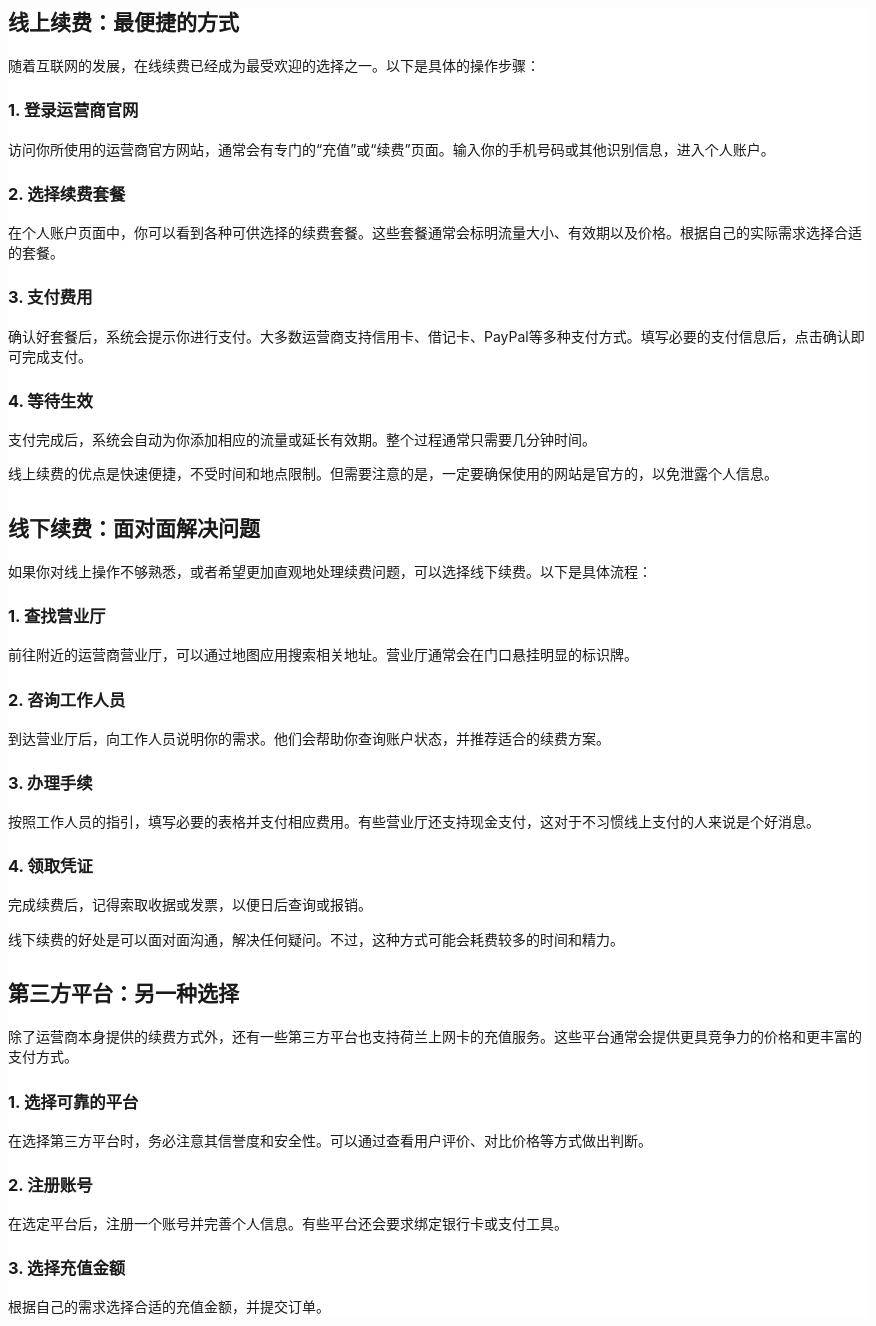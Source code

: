 ## 线上续费：最便捷的方式

随着互联网的发展，在线续费已经成为最受欢迎的选择之一。以下是具体的操作步骤：

### 1. **登录运营商官网**
访问你所使用的运营商官方网站，通常会有专门的“充值”或“续费”页面。输入你的手机号码或其他识别信息，进入个人账户。

### 2. **选择续费套餐**
在个人账户页面中，你可以看到各种可供选择的续费套餐。这些套餐通常会标明流量大小、有效期以及价格。根据自己的实际需求选择合适的套餐。

### 3. **支付费用**
确认好套餐后，系统会提示你进行支付。大多数运营商支持信用卡、借记卡、PayPal等多种支付方式。填写必要的支付信息后，点击确认即可完成支付。

### 4. **等待生效**
支付完成后，系统会自动为你添加相应的流量或延长有效期。整个过程通常只需要几分钟时间。

线上续费的优点是快速便捷，不受时间和地点限制。但需要注意的是，一定要确保使用的网站是官方的，以免泄露个人信息。

## 线下续费：面对面解决问题

如果你对线上操作不够熟悉，或者希望更加直观地处理续费问题，可以选择线下续费。以下是具体流程：

### 1. **查找营业厅**
前往附近的运营商营业厅，可以通过地图应用搜索相关地址。营业厅通常会在门口悬挂明显的标识牌。

### 2. **咨询工作人员**
到达营业厅后，向工作人员说明你的需求。他们会帮助你查询账户状态，并推荐适合的续费方案。

### 3. **办理手续**
按照工作人员的指引，填写必要的表格并支付相应费用。有些营业厅还支持现金支付，这对于不习惯线上支付的人来说是个好消息。

### 4. **领取凭证**
完成续费后，记得索取收据或发票，以便日后查询或报销。

线下续费的好处是可以面对面沟通，解决任何疑问。不过，这种方式可能会耗费较多的时间和精力。

## 第三方平台：另一种选择

除了运营商本身提供的续费方式外，还有一些第三方平台也支持荷兰上网卡的充值服务。这些平台通常会提供更具竞争力的价格和更丰富的支付方式。

### 1. **选择可靠的平台**
在选择第三方平台时，务必注意其信誉度和安全性。可以通过查看用户评价、对比价格等方式做出判断。

### 2. **注册账号**
在选定平台后，注册一个账号并完善个人信息。有些平台还会要求绑定银行卡或支付工具。

### 3. **选择充值金额**
根据自己的需求选择合适的充值金额，并提交订单。
